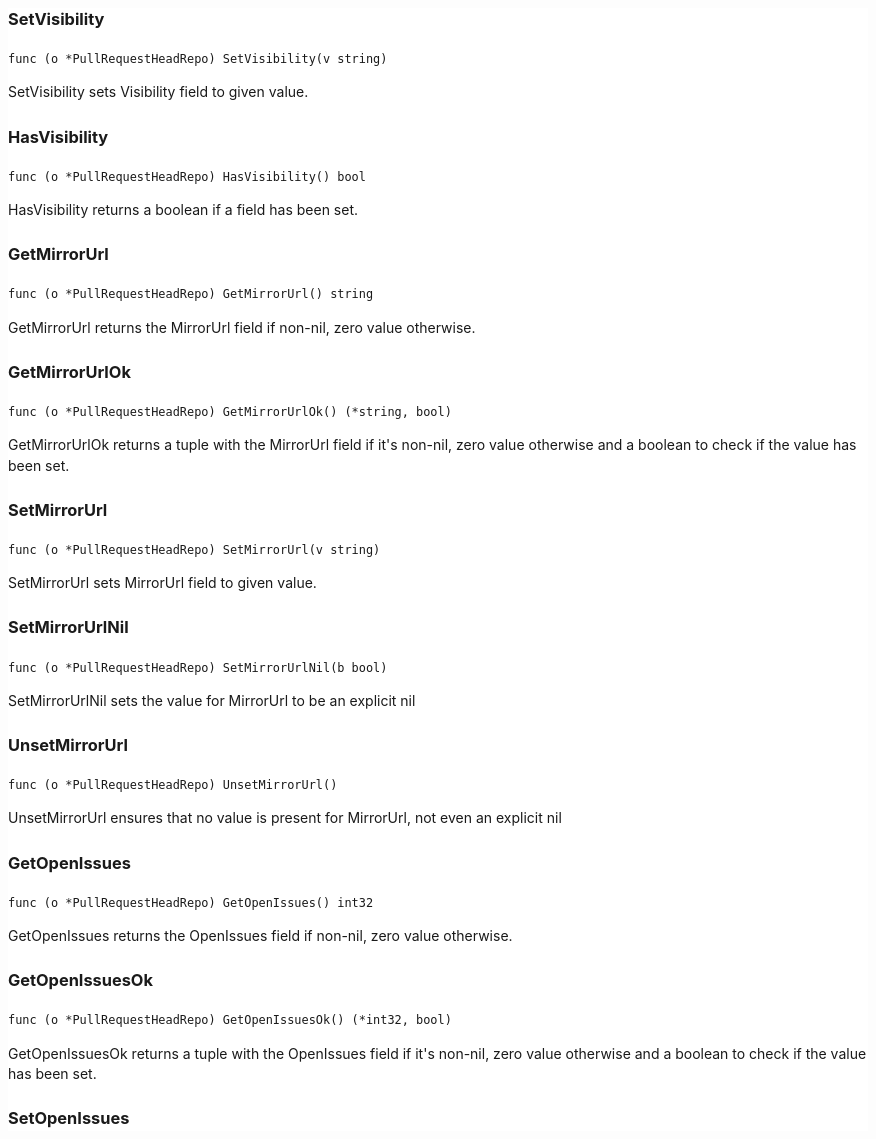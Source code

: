 ### SetVisibility

`func (o *PullRequestHeadRepo) SetVisibility(v string)`

SetVisibility sets Visibility field to given value.

### HasVisibility

`func (o *PullRequestHeadRepo) HasVisibility() bool`

HasVisibility returns a boolean if a field has been set.

### GetMirrorUrl

`func (o *PullRequestHeadRepo) GetMirrorUrl() string`

GetMirrorUrl returns the MirrorUrl field if non-nil, zero value otherwise.

### GetMirrorUrlOk

`func (o *PullRequestHeadRepo) GetMirrorUrlOk() (*string, bool)`

GetMirrorUrlOk returns a tuple with the MirrorUrl field if it's non-nil, zero value otherwise
and a boolean to check if the value has been set.

### SetMirrorUrl

`func (o *PullRequestHeadRepo) SetMirrorUrl(v string)`

SetMirrorUrl sets MirrorUrl field to given value.


### SetMirrorUrlNil

`func (o *PullRequestHeadRepo) SetMirrorUrlNil(b bool)`

 SetMirrorUrlNil sets the value for MirrorUrl to be an explicit nil

### UnsetMirrorUrl
`func (o *PullRequestHeadRepo) UnsetMirrorUrl()`

UnsetMirrorUrl ensures that no value is present for MirrorUrl, not even an explicit nil
### GetOpenIssues

`func (o *PullRequestHeadRepo) GetOpenIssues() int32`

GetOpenIssues returns the OpenIssues field if non-nil, zero value otherwise.

### GetOpenIssuesOk

`func (o *PullRequestHeadRepo) GetOpenIssuesOk() (*int32, bool)`

GetOpenIssuesOk returns a tuple with the OpenIssues field if it's non-nil, zero value otherwise
and a boolean to check if the value has been set.

### SetOpenIssues
